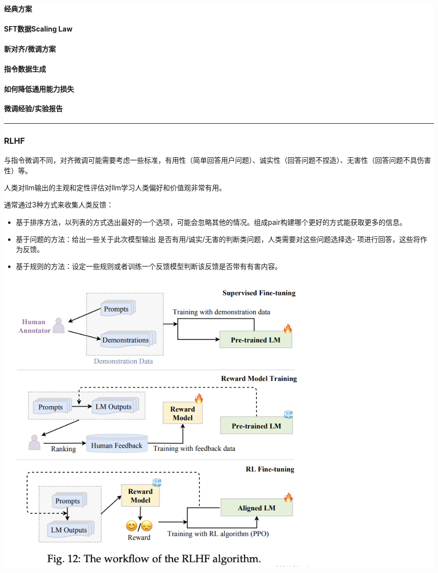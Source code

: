 
#### 经典方案
#### SFT数据Scaling Law
#### 新对齐/微调方案
#### 指令数据生成
#### 如何降低通用能力损失
#### 微调经验/实验报告

---
### RLHF

与指令微调不同，对齐微调可能需要考虑一些标准，有用性（简单回答用户问题）、诚实性（回答问题不捏造）、无害性（回答问题不具伤害性）等。

人类对llm输出的主观和定性评估对llm学习人类偏好和价值观非常有用。

通常通过3种方式来收集人类反馈：

- 基于排序方法，以列表的方式选出最好的一个选项，可能会忽略其他的情况。组成pair构建哪个更好的方式能获取更多的信息。

- 基于问题的方法：给出一些关于此次模型输出 是否有用/诚实/无害的判断类问题，人类需要对这些问题选择选- 项进行回答，这些将作为反馈。

- 基于规则的方法：设定一些规则或者训练一个反馈模型判断该反馈是否带有有害内容。

![](./figures/workflow.png)
